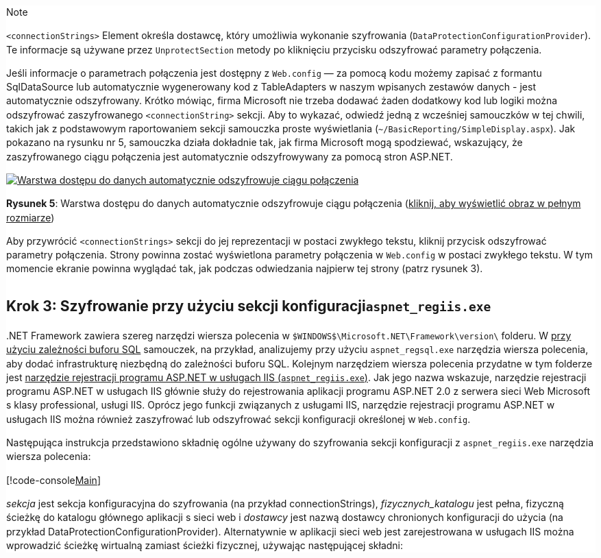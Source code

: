 > [!NOTE]
> `<connectionStrings>` Element określa dostawcę, który umożliwia wykonanie szyfrowania (`DataProtectionConfigurationProvider`). Te informacje są używane przez `UnprotectSection` metody po kliknięciu przycisku odszyfrować parametry połączenia.


Jeśli informacje o parametrach połączenia jest dostępny z `Web.config` — za pomocą kodu możemy zapisać z formantu SqlDataSource lub automatycznie wygenerowany kod z TableAdapters w naszym wpisanych zestawów danych - jest automatycznie odszyfrowany. Krótko mówiąc, firma Microsoft nie trzeba dodawać żaden dodatkowy kod lub logiki można odszyfrować zaszyfrowanego `<connectionString>` sekcji. Aby to wykazać, odwiedź jedną z wcześniej samouczków w tej chwili, takich jak z podstawowym raportowaniem sekcji samouczka proste wyświetlania (`~/BasicReporting/SimpleDisplay.aspx`). Jak pokazano na rysunku nr 5, samouczka działa dokładnie tak, jak firma Microsoft mogą spodziewać, wskazujący, że zaszyfrowanego ciągu połączenia jest automatycznie odszyfrowywany za pomocą stron ASP.NET.


[![Warstwa dostępu do danych automatycznie odszyfrowuje ciągu połączenia](protecting-connection-strings-and-other-configuration-information-cs/_static/image14.png)](protecting-connection-strings-and-other-configuration-information-cs/_static/image13.png)

**Rysunek 5**: Warstwa dostępu do danych automatycznie odszyfrowuje ciągu połączenia ([kliknij, aby wyświetlić obraz w pełnym rozmiarze](protecting-connection-strings-and-other-configuration-information-cs/_static/image15.png))


Aby przywrócić `<connectionStrings>` sekcji do jej reprezentacji w postaci zwykłego tekstu, kliknij przycisk odszyfrować parametry połączenia. Strony powinna zostać wyświetlona parametry połączenia w `Web.config` w postaci zwykłego tekstu. W tym momencie ekranie powinna wyglądać tak, jak podczas odwiedzania najpierw tej strony (patrz rysunek 3).

## <a name="step-3-encrypting-configuration-sections-usingaspnetregiisexe"></a>Krok 3: Szyfrowanie przy użyciu sekcji konfiguracji`aspnet_regiis.exe`

.NET Framework zawiera szereg narzędzi wiersza polecenia w `$WINDOWS$\Microsoft.NET\Framework\version\` folderu. W [przy użyciu zależności buforu SQL](../caching-data/using-sql-cache-dependencies-cs.md) samouczek, na przykład, analizujemy przy użyciu `aspnet_regsql.exe` narzędzia wiersza polecenia, aby dodać infrastrukturę niezbędną do zależności buforu SQL. Kolejnym narzędziem wiersza polecenia przydatne w tym folderze jest [narzędzie rejestracji programu ASP.NET w usługach IIS (`aspnet_regiis.exe`)](https://msdn.microsoft.com/library/k6h9cz8h(VS.80).aspx). Jak jego nazwa wskazuje, narzędzie rejestracji programu ASP.NET w usługach IIS głównie służy do rejestrowania aplikacji programu ASP.NET 2.0 z serwera sieci Web Microsoft s klasy professional, usługi IIS. Oprócz jego funkcji związanych z usługami IIS, narzędzie rejestracji programu ASP.NET w usługach IIS można również zaszyfrować lub odszyfrować sekcji konfiguracji określonej w `Web.config`.

Następująca instrukcja przedstawiono składnię ogólne używany do szyfrowania sekcji konfiguracji z `aspnet_regiis.exe` narzędzia wiersza polecenia:


[!code-console[Main](protecting-connection-strings-and-other-configuration-information-cs/samples/sample5.cmd)]

*sekcja* jest sekcja konfiguracyjna do szyfrowania (na przykład connectionStrings), *fizycznych\_katalogu* jest pełna, fizyczną ścieżkę do katalogu głównego aplikacji s sieci web i *dostawcy*  jest nazwą dostawcy chronionych konfiguracji do użycia (na przykład DataProtectionConfigurationProvider). Alternatywnie w aplikacji sieci web jest zarejestrowana w usługach IIS można wprowadzić ścieżkę wirtualną zamiast ścieżki fizycznej, używając następującej składni:

